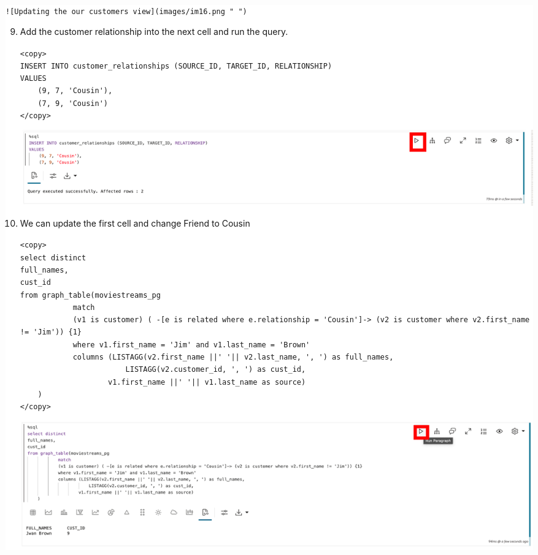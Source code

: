     ![Updating the our customers view](images/im16.png " ")

9. Add the customer relationship into the next cell and run the query.

    ```
    <copy>
    INSERT INTO customer_relationships (SOURCE_ID, TARGET_ID, RELATIONSHIP)
    VALUES
        (9, 7, 'Cousin'),
        (7, 9, 'Cousin')
    </copy>
    ```
    ![Updating the our customers view](images/im17.png " ")


10. We can update the first cell and change Friend to Cousin

    ```
    <copy>
    select distinct
    full_names,
    cust_id
    from graph_table(moviestreams_pg
                match
                (v1 is customer) ( -[e is related where e.relationship = 'Cousin']-> (v2 is customer where v2.first_name != 'Jim')) {1}
                where v1.first_name = 'Jim' and v1.last_name = 'Brown'
                columns (LISTAGG(v2.first_name ||' '|| v2.last_name, ', ') as full_names,
                            LISTAGG(v2.customer_id, ', ') as cust_id,
                        v1.first_name ||' '|| v1.last_name as source)
        )
    </copy>
    ```
    ![Updating the our customers view](images/im18.png " ")
